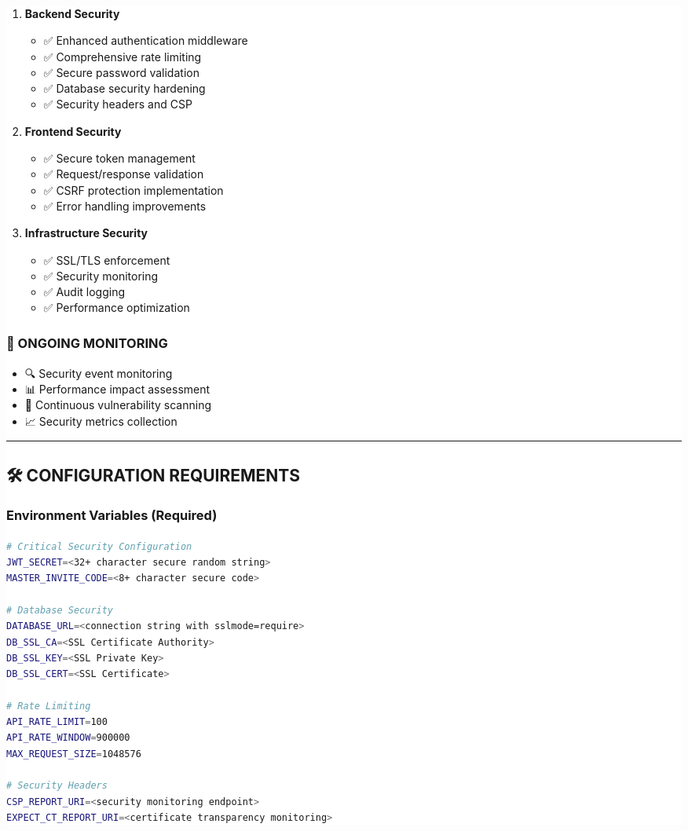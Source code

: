 1. **Backend Security**
   - ✅ Enhanced authentication middleware
   - ✅ Comprehensive rate limiting
   - ✅ Secure password validation
   - ✅ Database security hardening
   - ✅ Security headers and CSP

2. **Frontend Security**
   - ✅ Secure token management
   - ✅ Request/response validation
   - ✅ CSRF protection implementation
   - ✅ Error handling improvements

3. **Infrastructure Security**
   - ✅ SSL/TLS enforcement
   - ✅ Security monitoring
   - ✅ Audit logging
   - ✅ Performance optimization

### **🔄 ONGOING MONITORING**

- 🔍 Security event monitoring
- 📊 Performance impact assessment
- 🔄 Continuous vulnerability scanning
- 📈 Security metrics collection

---

## 🛠️ CONFIGURATION REQUIREMENTS

### **Environment Variables (Required)**
```bash
# Critical Security Configuration
JWT_SECRET=<32+ character secure random string>
MASTER_INVITE_CODE=<8+ character secure code>

# Database Security
DATABASE_URL=<connection string with sslmode=require>
DB_SSL_CA=<SSL Certificate Authority>
DB_SSL_KEY=<SSL Private Key>
DB_SSL_CERT=<SSL Certificate>

# Rate Limiting
API_RATE_LIMIT=100
API_RATE_WINDOW=900000
MAX_REQUEST_SIZE=1048576

# Security Headers
CSP_REPORT_URI=<security monitoring endpoint>
EXPECT_CT_REPORT_URI=<certificate transparency monitoring>
```
